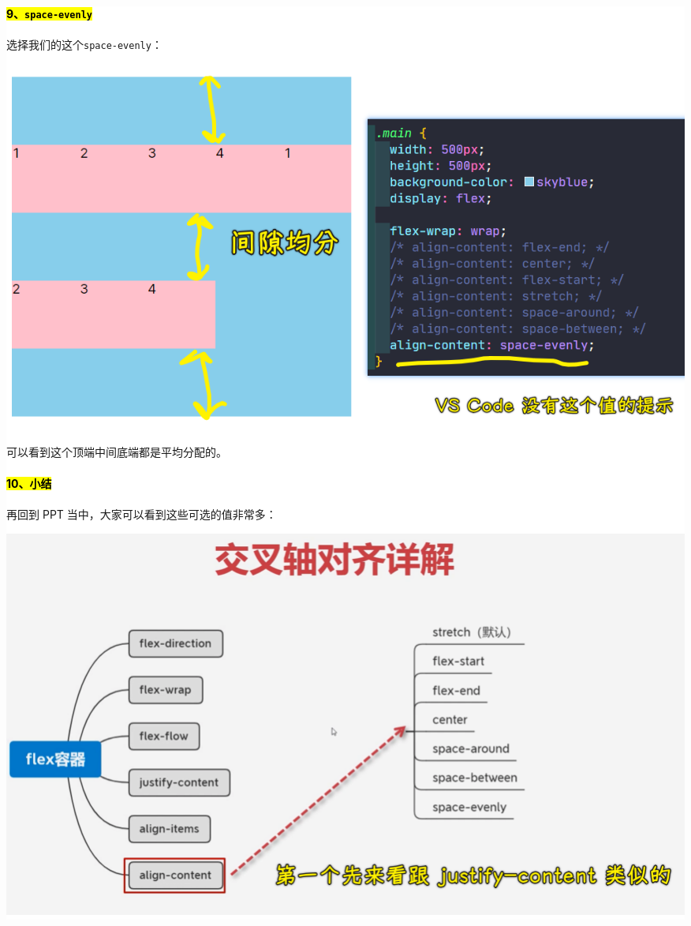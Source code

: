 #### <mark>9、`space-evenly`</mark>

选择我们的这个`space-evenly`：

![space-evenly](assets/img/2021-10-13-19-54-50.png)

可以看到这个顶端中间底端都是平均分配的。

#### <mark>10、小结</mark>

再回到 PPT 当中，大家可以看到这些可选的值非常多：

![交叉轴对齐](assets/img/2021-10-13-18-32-17.png)
